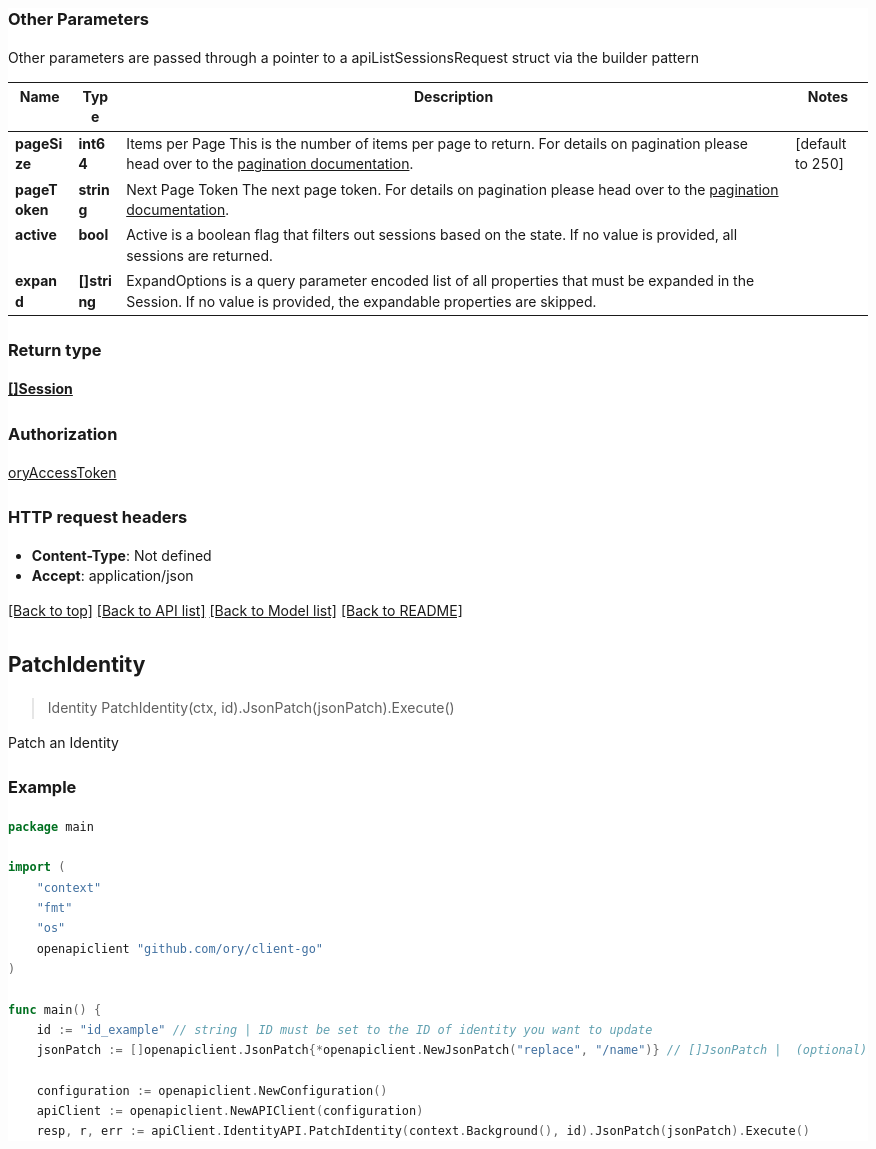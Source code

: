 

### Other Parameters

Other parameters are passed through a pointer to a apiListSessionsRequest struct via the builder pattern


Name | Type | Description  | Notes
------------- | ------------- | ------------- | -------------
 **pageSize** | **int64** | Items per Page  This is the number of items per page to return. For details on pagination please head over to the [pagination documentation](https://www.ory.sh/docs/ecosystem/api-design#pagination). | [default to 250]
 **pageToken** | **string** | Next Page Token  The next page token. For details on pagination please head over to the [pagination documentation](https://www.ory.sh/docs/ecosystem/api-design#pagination). | 
 **active** | **bool** | Active is a boolean flag that filters out sessions based on the state. If no value is provided, all sessions are returned. | 
 **expand** | **[]string** | ExpandOptions is a query parameter encoded list of all properties that must be expanded in the Session. If no value is provided, the expandable properties are skipped. | 

### Return type

[**[]Session**](Session.md)

### Authorization

[oryAccessToken](../README.md#oryAccessToken)

### HTTP request headers

- **Content-Type**: Not defined
- **Accept**: application/json

[[Back to top]](#) [[Back to API list]](../README.md#documentation-for-api-endpoints)
[[Back to Model list]](../README.md#documentation-for-models)
[[Back to README]](../README.md)


## PatchIdentity

> Identity PatchIdentity(ctx, id).JsonPatch(jsonPatch).Execute()

Patch an Identity



### Example

```go
package main

import (
    "context"
    "fmt"
    "os"
    openapiclient "github.com/ory/client-go"
)

func main() {
    id := "id_example" // string | ID must be set to the ID of identity you want to update
    jsonPatch := []openapiclient.JsonPatch{*openapiclient.NewJsonPatch("replace", "/name")} // []JsonPatch |  (optional)

    configuration := openapiclient.NewConfiguration()
    apiClient := openapiclient.NewAPIClient(configuration)
    resp, r, err := apiClient.IdentityAPI.PatchIdentity(context.Background(), id).JsonPatch(jsonPatch).Execute()
```